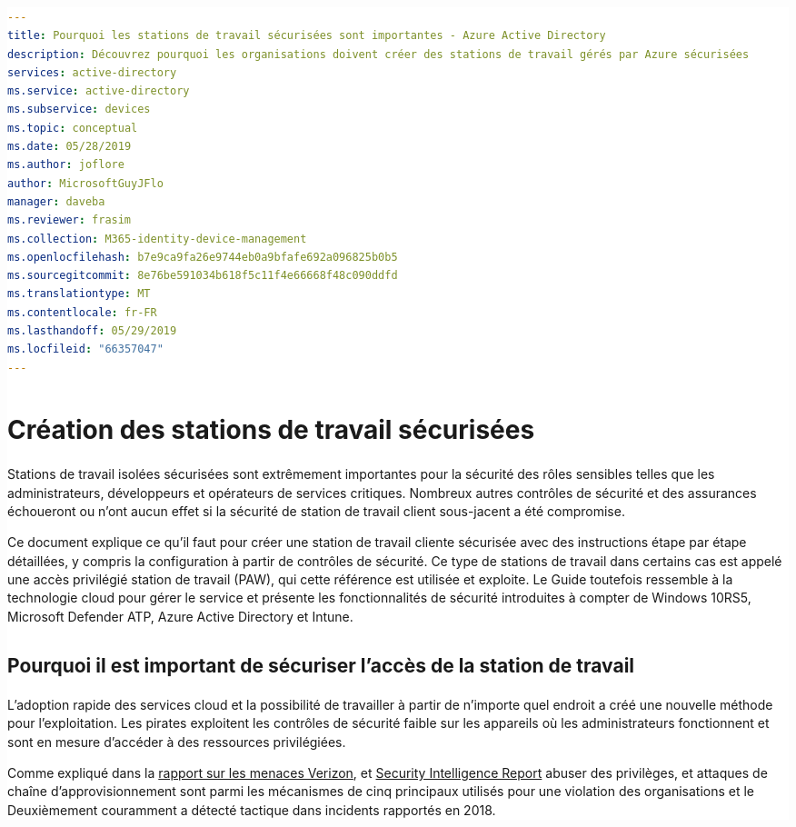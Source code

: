 ```yaml
---
title: Pourquoi les stations de travail sécurisées sont importantes - Azure Active Directory
description: Découvrez pourquoi les organisations doivent créer des stations de travail gérés par Azure sécurisées
services: active-directory
ms.service: active-directory
ms.subservice: devices
ms.topic: conceptual
ms.date: 05/28/2019
ms.author: joflore
author: MicrosoftGuyJFlo
manager: daveba
ms.reviewer: frasim
ms.collection: M365-identity-device-management
ms.openlocfilehash: b7e9ca9fa26e9744eb0a9bfafe692a096825b0b5
ms.sourcegitcommit: 8e76be591034b618f5c11f4e66668f48c090ddfd
ms.translationtype: MT
ms.contentlocale: fr-FR
ms.lasthandoff: 05/29/2019
ms.locfileid: "66357047"
---
```

# <a name="building-secure-workstations"></a>Création des stations de travail sécurisées

Stations de travail isolées sécurisées sont extrêmement importantes pour la sécurité des rôles sensibles telles que les administrateurs, développeurs et opérateurs de services critiques. Nombreux autres contrôles de sécurité et des assurances échoueront ou n’ont aucun effet si la sécurité de station de travail client sous-jacent a été compromise.

Ce document explique ce qu’il faut pour créer une station de travail cliente sécurisée avec des instructions étape par étape détaillées, y compris la configuration à partir de contrôles de sécurité. Ce type de stations de travail dans certains cas est appelé une accès privilégié station de travail (PAW), qui cette référence est utilisée et exploite. Le Guide toutefois ressemble à la technologie cloud pour gérer le service et présente les fonctionnalités de sécurité introduites à compter de Windows 10RS5, Microsoft Defender ATP, Azure Active Directory et Intune.

## <a name="why-securing-workstation-access-is-important"></a>Pourquoi il est important de sécuriser l’accès de la station de travail

L’adoption rapide des services cloud et la possibilité de travailler à partir de n’importe quel endroit a créé une nouvelle méthode pour l’exploitation. Les pirates exploitent les contrôles de sécurité faible sur les appareils où les administrateurs fonctionnent et sont en mesure d’accéder à des ressources privilégiées.

Comme expliqué dans la [rapport sur les menaces Verizon](https://enterprise.verizon.com/resources/reports/dbir/), et [Security Intelligence Report](https://aka.ms/sir) abuser des privilèges, et attaques de chaîne d’approvisionnement sont parmi les mécanismes de cinq principaux utilisés pour une violation des organisations et le Deuxièmement couramment a détecté tactique dans incidents rapportés en 2018.
